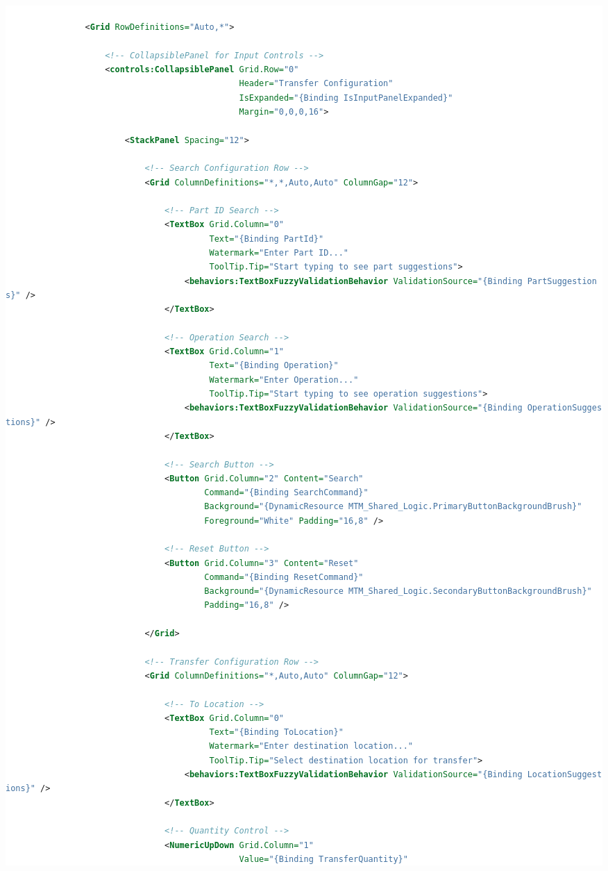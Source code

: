 ```xml
                
                <Grid RowDefinitions="Auto,*">
                    
                    <!-- CollapsiblePanel for Input Controls -->
                    <controls:CollapsiblePanel Grid.Row="0" 
                                               Header="Transfer Configuration"
                                               IsExpanded="{Binding IsInputPanelExpanded}"
                                               Margin="0,0,0,16">
                        
                        <StackPanel Spacing="12">
                            
                            <!-- Search Configuration Row -->
                            <Grid ColumnDefinitions="*,*,Auto,Auto" ColumnGap="12">
                                
                                <!-- Part ID Search -->
                                <TextBox Grid.Column="0"
                                         Text="{Binding PartId}"
                                         Watermark="Enter Part ID..."
                                         ToolTip.Tip="Start typing to see part suggestions">
                                    <behaviors:TextBoxFuzzyValidationBehavior ValidationSource="{Binding PartSuggestions}" />
                                </TextBox>
                                
                                <!-- Operation Search -->
                                <TextBox Grid.Column="1"
                                         Text="{Binding Operation}"
                                         Watermark="Enter Operation..."
                                         ToolTip.Tip="Start typing to see operation suggestions">
                                    <behaviors:TextBoxFuzzyValidationBehavior ValidationSource="{Binding OperationSuggestions}" />
                                </TextBox>
                                
                                <!-- Search Button -->
                                <Button Grid.Column="2" Content="Search" 
                                        Command="{Binding SearchCommand}"
                                        Background="{DynamicResource MTM_Shared_Logic.PrimaryButtonBackgroundBrush}"
                                        Foreground="White" Padding="16,8" />
                                
                                <!-- Reset Button -->
                                <Button Grid.Column="3" Content="Reset"
                                        Command="{Binding ResetCommand}"
                                        Background="{DynamicResource MTM_Shared_Logic.SecondaryButtonBackgroundBrush}"
                                        Padding="16,8" />
                                
                            </Grid>
                            
                            <!-- Transfer Configuration Row -->
                            <Grid ColumnDefinitions="*,Auto,Auto" ColumnGap="12">
                                
                                <!-- To Location -->
                                <TextBox Grid.Column="0"
                                         Text="{Binding ToLocation}"
                                         Watermark="Enter destination location..."
                                         ToolTip.Tip="Select destination location for transfer">
                                    <behaviors:TextBoxFuzzyValidationBehavior ValidationSource="{Binding LocationSuggestions}" />
                                </TextBox>
                                
                                <!-- Quantity Control -->
                                <NumericUpDown Grid.Column="1"
                                               Value="{Binding TransferQuantity}"
```